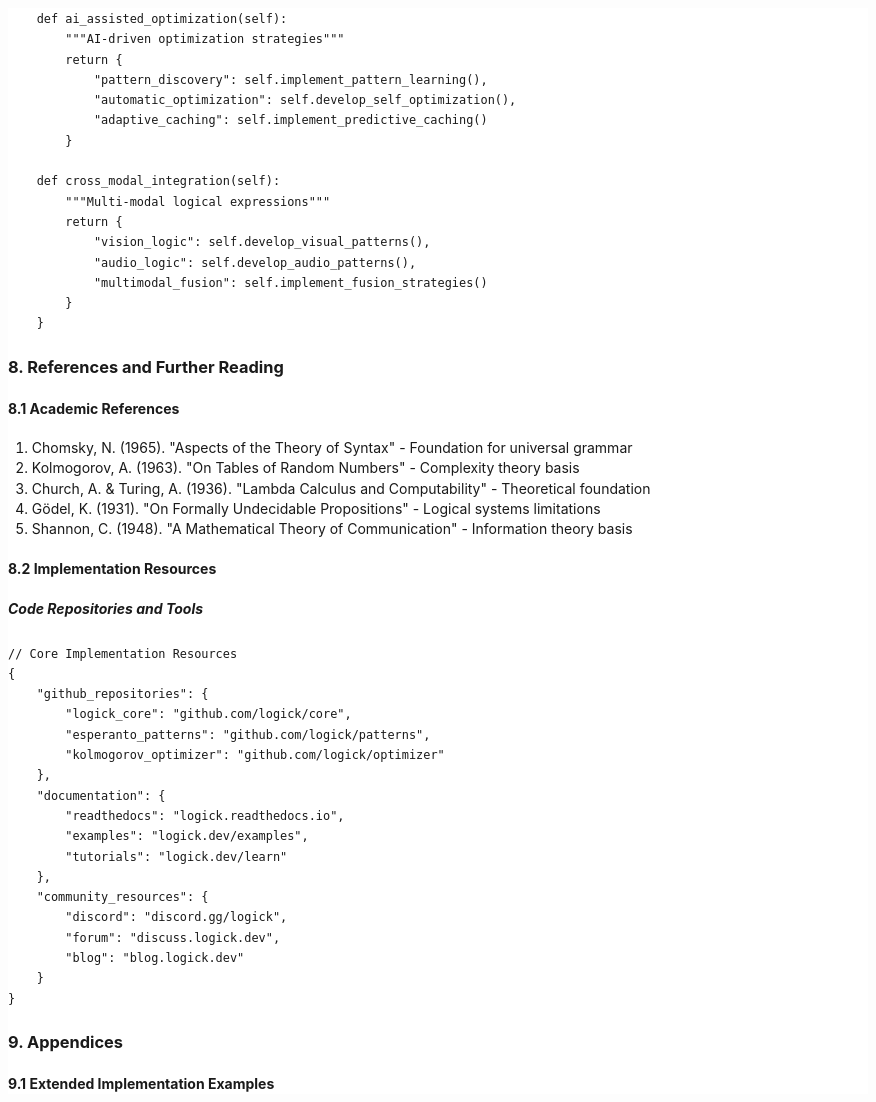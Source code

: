        def ai_assisted_optimization(self):
            """AI-driven optimization strategies"""
            return {
                "pattern_discovery": self.implement_pattern_learning(),
                "automatic_optimization": self.develop_self_optimization(),
                "adaptive_caching": self.implement_predictive_caching()
            }
        
        def cross_modal_integration(self):
            """Multi-modal logical expressions"""
            return {
                "vision_logic": self.develop_visual_patterns(),
                "audio_logic": self.develop_audio_patterns(),
                "multimodal_fusion": self.implement_fusion_strategies()
            }
        }

### 8\. References and Further Reading

#### 8.1 Academic References

1.  Chomsky, N. (1965). "Aspects of the Theory of Syntax" - Foundation for universal grammar
2.  Kolmogorov, A. (1963). "On Tables of Random Numbers" - Complexity theory basis
3.  Church, A. & Turing, A. (1936). "Lambda Calculus and Computability" - Theoretical foundation
4.  Gödel, K. (1931). "On Formally Undecidable Propositions" - Logical systems limitations
5.  Shannon, C. (1948). "A Mathematical Theory of Communication" - Information theory basis

#### 8.2 Implementation Resources

##### Code Repositories and Tools

    // Core Implementation Resources
    {
        "github_repositories": {
            "logick_core": "github.com/logick/core",
            "esperanto_patterns": "github.com/logick/patterns",
            "kolmogorov_optimizer": "github.com/logick/optimizer"
        },
        "documentation": {
            "readthedocs": "logick.readthedocs.io",
            "examples": "logick.dev/examples",
            "tutorials": "logick.dev/learn"
        },
        "community_resources": {
            "discord": "discord.gg/logick",
            "forum": "discuss.logick.dev",
            "blog": "blog.logick.dev"
        }
    }

### 9\. Appendices

#### 9.1 Extended Implementation Examples
